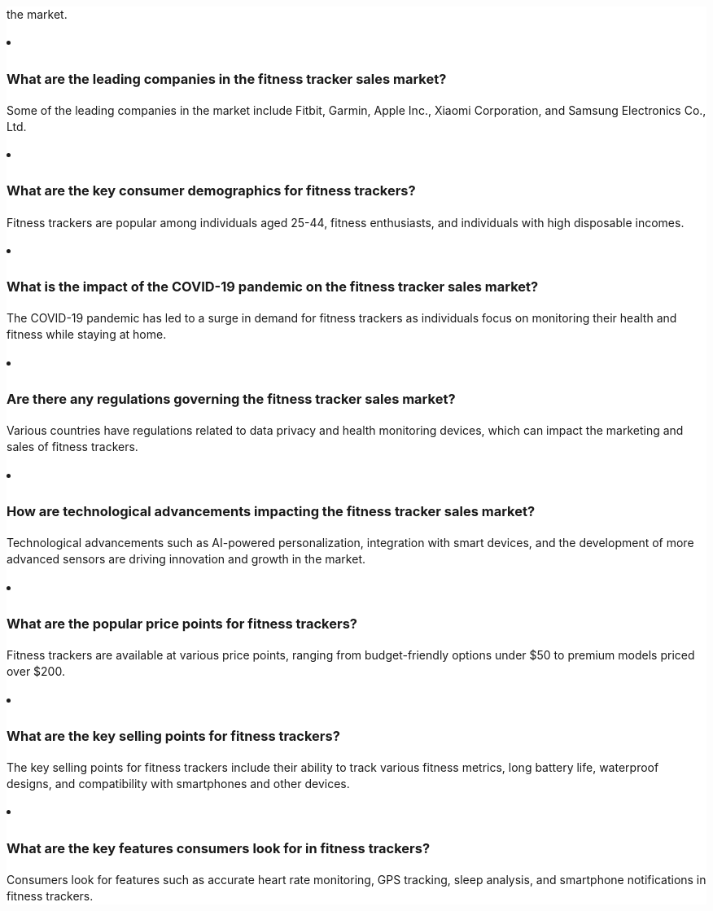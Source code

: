 the market.</p> </li> <li> <h3>What are the leading companies in the fitness tracker sales market?</h3> <p>Some of the leading companies in the market include Fitbit, Garmin, Apple Inc., Xiaomi Corporation, and Samsung Electronics Co., Ltd.</p> </li> <li> <h3>What are the key consumer demographics for fitness trackers?</h3> <p>Fitness trackers are popular among individuals aged 25-44, fitness enthusiasts, and individuals with high disposable incomes.</p> </li> <li> <h3>What is the impact of the COVID-19 pandemic on the fitness tracker sales market?</h3> <p>The COVID-19 pandemic has led to a surge in demand for fitness trackers as individuals focus on monitoring their health and fitness while staying at home.</p> </li> <li> <h3>Are there any regulations governing the fitness tracker sales market?</h3> <p>Various countries have regulations related to data privacy and health monitoring devices, which can impact the marketing and sales of fitness trackers.</p> </li> <li> <h3>How are technological advancements impacting the fitness tracker sales market?</h3> <p>Technological advancements such as AI-powered personalization, integration with smart devices, and the development of more advanced sensors are driving innovation and growth in the market.</p> </li> <li> <h3>What are the popular price points for fitness trackers?</h3> <p>Fitness trackers are available at various price points, ranging from budget-friendly options under $50 to premium models priced over $200.</p> </li> <li> <h3>What are the key selling points for fitness trackers?</h3> <p>The key selling points for fitness trackers include their ability to track various fitness metrics, long battery life, waterproof designs, and compatibility with smartphones and other devices.</p> </li> <li> <h3>What are the key features consumers look for in fitness trackers?</h3> <p>Consumers look for features such as accurate heart rate monitoring, GPS tracking, sleep analysis, and smartphone notifications in fitness trackers.</p> </li></ol></body></html></strong></p>
